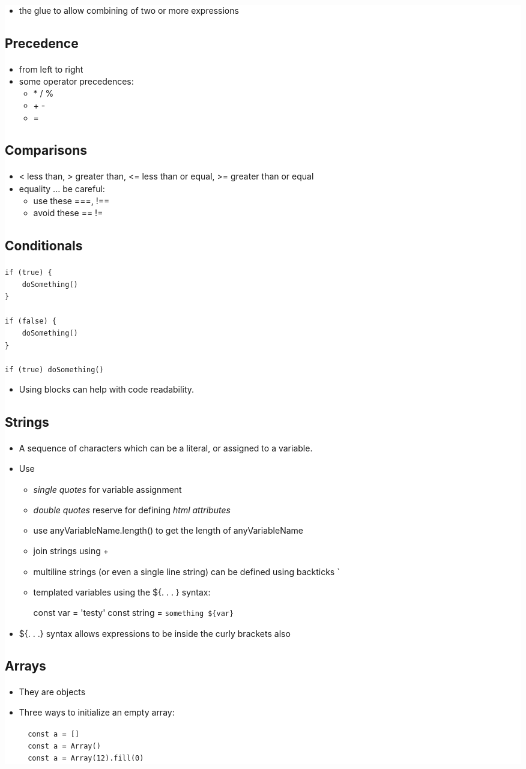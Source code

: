 * the glue to allow combining of two or more expressions

## Precedence

* from left to right
* some operator precedences:
  * \* / %
  * \+ -
  * =

## Comparisons

* < less than, > greater than, <= less than or equal, >= greater than or equal
* equality ... be careful:
  * use these ===, !==
  * avoid these == !=

## Conditionals

    if (true) {
        doSomething()
    }

    if (false) {
        doSomething()
    }

    if (true) doSomething()

* Using blocks can help with code readability.

## Strings

* A sequence of characters which can be a literal, or assigned to a variable.
* Use
  * *single quotes* for variable assignment
  * *double quotes* reserve for defining *html attributes*
  * use anyVariableName.length() to get the length of anyVariableName
  * join strings using \+
  * multiline strings (or even a single line string) can be defined using backticks \`
  * templated variables using the ${. . . } syntax:

    const var = 'testy'
    const string = `something ${var}`

* ${. . .} syntax allows expressions to be inside the curly brackets also

## Arrays

* They are objects
* Three ways to initialize an empty array:

        const a = []
        const a = Array()
        const a = Array(12).fill(0)
